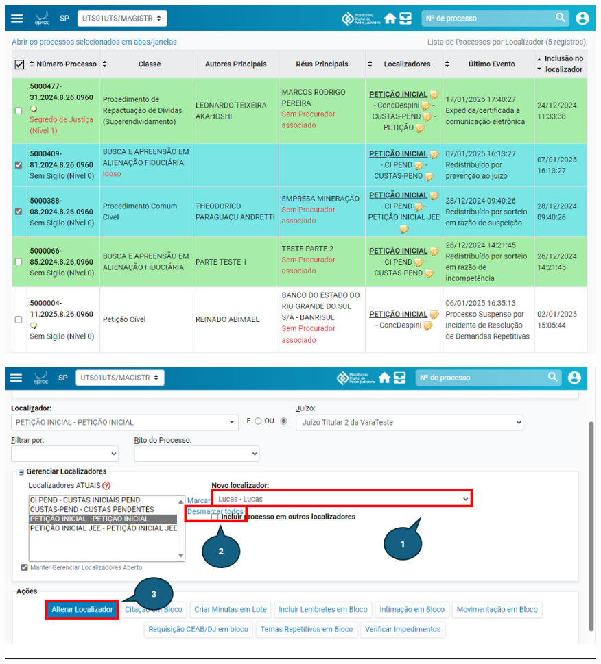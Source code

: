 ![Imagem Imagem_4410](../imgs/Imagem_4410.png)

![Imagem Imagem_4411](../imgs/Imagem_4411.png)


---
